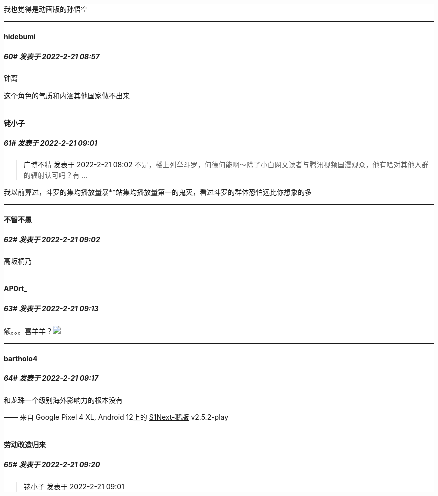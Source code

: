 我也觉得是动画版的孙悟空

*****

####  hidebumi  
##### 60#       发表于 2022-2-21 08:57

钟离

这个角色的气质和内涵其他国家做不出来



*****

####  铑小子  
##### 61#       发表于 2022-2-21 09:01

<blockquote><a href="httphttps://bbs.saraba1st.com/2b/forum.php?mod=redirect&amp;goto=findpost&amp;pid=54772807&amp;ptid=2053715" target="_blank">广博不精 发表于 2022-2-21 08:02</a>
不是，楼上列举斗罗，何德何能啊～除了小白网文读者与腾讯视频国漫观众，他有啥对其他人群的辐射认可吗？有 ...</blockquote>
我以前算过，斗罗的集均播放量暴**站集均播放量第一的鬼灭，看过斗罗的群体恐怕远比你想象的多

*****

####  不智不愚  
##### 62#       发表于 2022-2-21 09:02

高坂桐乃

*****

####  AP0rt_  
##### 63#       发表于 2022-2-21 09:13

额。。。喜羊羊？<img src="https://static.saraba1st.com/image/smiley/face2017/067.png" referrerpolicy="no-referrer">

*****

####  bartholo4  
##### 64#       发表于 2022-2-21 09:17

和龙珠一个级别海外影响力的根本没有

—— 来自 Google Pixel 4 XL, Android 12上的 [S1Next-鹅版](https://github.com/ykrank/S1-Next/releases) v2.5.2-play

*****

####  劳动改造归来  
##### 65#       发表于 2022-2-21 09:20

<blockquote><a href="httphttps://bbs.saraba1st.com/2b/forum.php?mod=redirect&amp;goto=findpost&amp;pid=54773237&amp;ptid=2053715" target="_blank">铑小子 发表于 2022-2-21 09:01</a>

